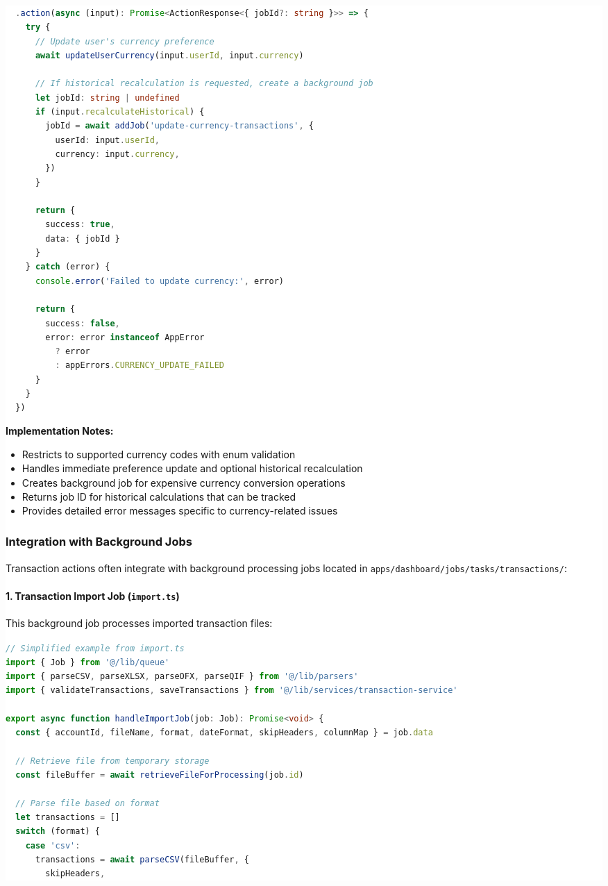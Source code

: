 ```typescript
  .action(async (input): Promise<ActionResponse<{ jobId?: string }>> => {
    try {
      // Update user's currency preference
      await updateUserCurrency(input.userId, input.currency)
      
      // If historical recalculation is requested, create a background job
      let jobId: string | undefined
      if (input.recalculateHistorical) {
        jobId = await addJob('update-currency-transactions', {
          userId: input.userId,
          currency: input.currency,
        })
      }
      
      return { 
        success: true, 
        data: { jobId } 
      }
    } catch (error) {
      console.error('Failed to update currency:', error)
      
      return { 
        success: false, 
        error: error instanceof AppError 
          ? error 
          : appErrors.CURRENCY_UPDATE_FAILED
      }
    }
  })
```

**Implementation Notes:**
- Restricts to supported currency codes with enum validation
- Handles immediate preference update and optional historical recalculation
- Creates background job for expensive currency conversion operations
- Returns job ID for historical calculations that can be tracked
- Provides detailed error messages specific to currency-related issues

### Integration with Background Jobs

Transaction actions often integrate with background processing jobs located in `apps/dashboard/jobs/tasks/transactions/`:

#### 1. Transaction Import Job (`import.ts`)

This background job processes imported transaction files:

```typescript
// Simplified example from import.ts
import { Job } from '@/lib/queue'
import { parseCSV, parseXLSX, parseOFX, parseQIF } from '@/lib/parsers'
import { validateTransactions, saveTransactions } from '@/lib/services/transaction-service'

export async function handleImportJob(job: Job): Promise<void> {
  const { accountId, fileName, format, dateFormat, skipHeaders, columnMap } = job.data
  
  // Retrieve file from temporary storage
  const fileBuffer = await retrieveFileForProcessing(job.id)
  
  // Parse file based on format
  let transactions = []
  switch (format) {
    case 'csv':
      transactions = await parseCSV(fileBuffer, { 
        skipHeaders, 
```